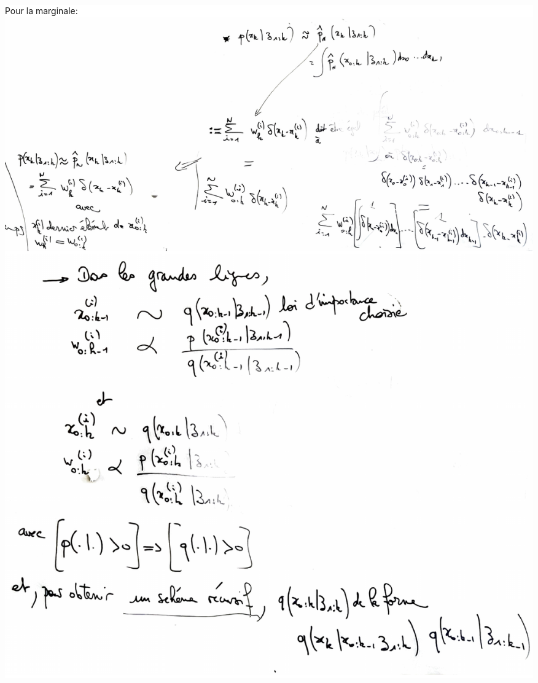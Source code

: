 Pour la marginale:
![](/assets/images/B3.RP.CM.WB20230206-07.png)
![](/assets/images/B3.RP.CM.WB20230206-08.png)

